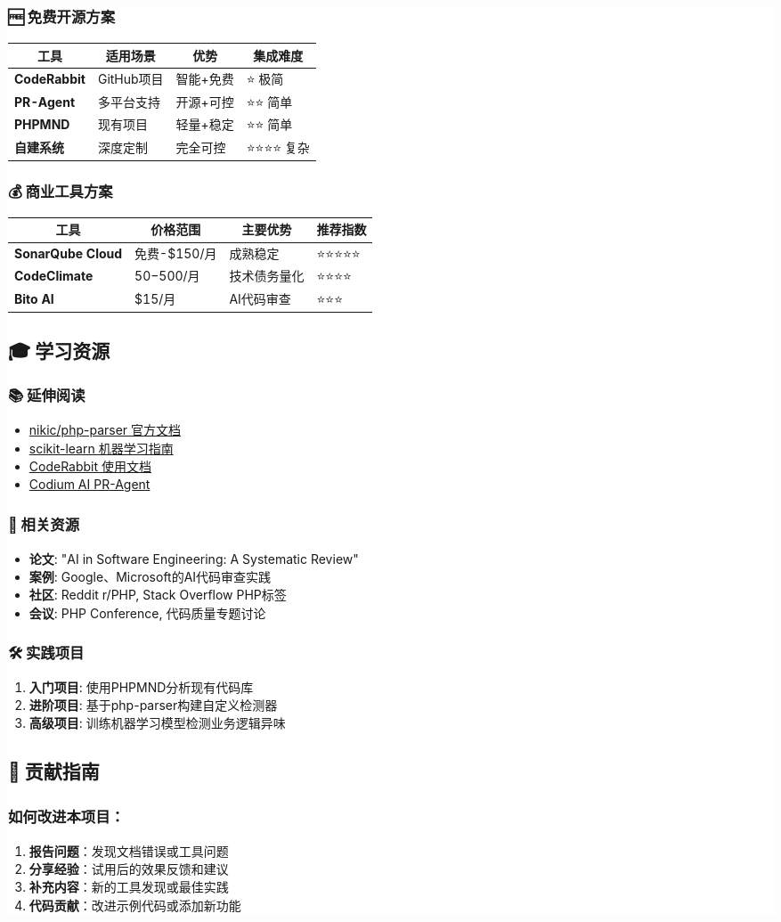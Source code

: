 ### 🆓 免费开源方案

| 工具 | 适用场景 | 优势 | 集成难度 |
|------|----------|------|----------|
| **CodeRabbit** | GitHub项目 | 智能+免费 | ⭐ 极简 |
| **PR-Agent** | 多平台支持 | 开源+可控 | ⭐⭐ 简单 |
| **PHPMND** | 现有项目 | 轻量+稳定 | ⭐⭐ 简单 |
| **自建系统** | 深度定制 | 完全可控 | ⭐⭐⭐⭐ 复杂 |

### 💰 商业工具方案

| 工具 | 价格范围 | 主要优势 | 推荐指数 |
|------|----------|----------|----------|
| **SonarQube Cloud** | 免费-$150/月 | 成熟稳定 | ⭐⭐⭐⭐⭐ |
| **CodeClimate** | $50-$500/月 | 技术债务量化 | ⭐⭐⭐⭐ |
| **Bito AI** | $15/月 | AI代码审查 | ⭐⭐⭐ |

## 🎓 学习资源

### 📚 延伸阅读
- [nikic/php-parser 官方文档](https://github.com/nikic/PHP-Parser)
- [scikit-learn 机器学习指南](https://scikit-learn.org/stable/)
- [CodeRabbit 使用文档](https://docs.coderabbit.ai/)
- [Codium AI PR-Agent](https://github.com/Codium-ai/pr-agent)

### 🔗 相关资源
- **论文**: "AI in Software Engineering: A Systematic Review"
- **案例**: Google、Microsoft的AI代码审查实践
- **社区**: Reddit r/PHP, Stack Overflow PHP标签
- **会议**: PHP Conference, 代码质量专题讨论

### 🛠️ 实践项目
1. **入门项目**: 使用PHPMND分析现有代码库
2. **进阶项目**: 基于php-parser构建自定义检测器
3. **高级项目**: 训练机器学习模型检测业务逻辑异味

## 🤝 贡献指南

### 如何改进本项目：

1. **报告问题**：发现文档错误或工具问题
2. **分享经验**：试用后的效果反馈和建议
3. **补充内容**：新的工具发现或最佳实践
4. **代码贡献**：改进示例代码或添加新功能
